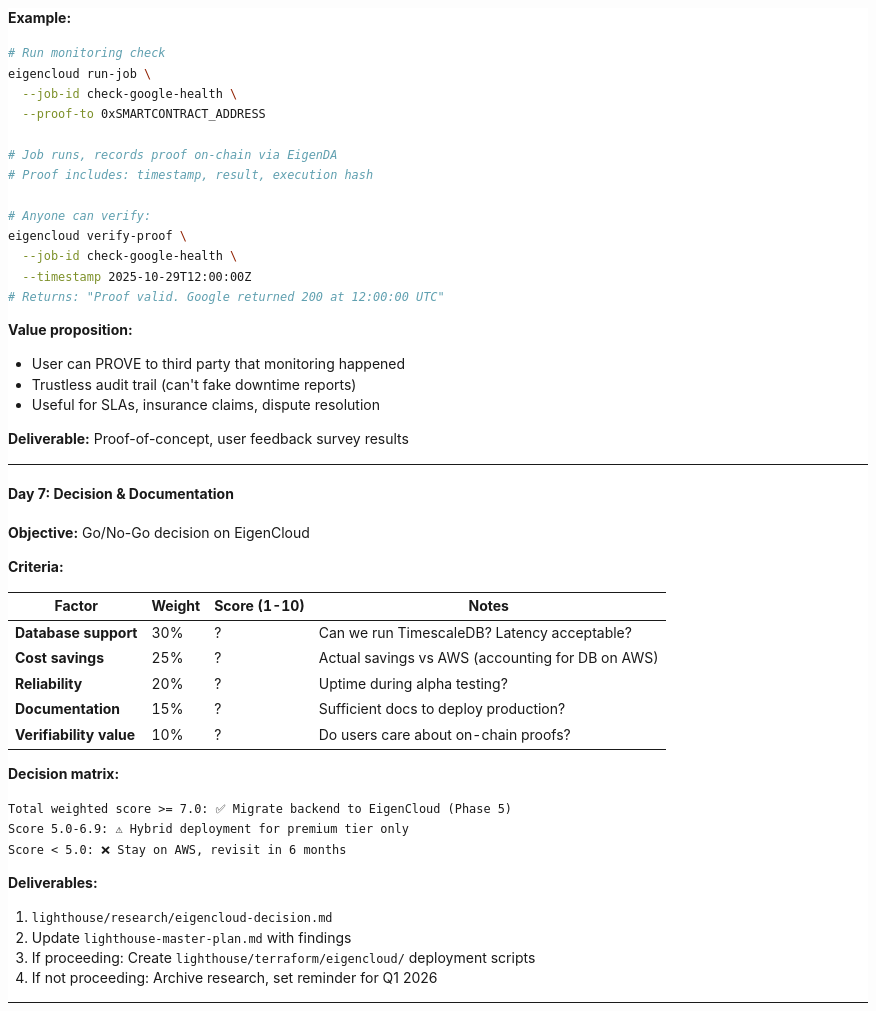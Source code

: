 **Example:**
```bash
# Run monitoring check
eigencloud run-job \
  --job-id check-google-health \
  --proof-to 0xSMARTCONTRACT_ADDRESS

# Job runs, records proof on-chain via EigenDA
# Proof includes: timestamp, result, execution hash

# Anyone can verify:
eigencloud verify-proof \
  --job-id check-google-health \
  --timestamp 2025-10-29T12:00:00Z
# Returns: "Proof valid. Google returned 200 at 12:00:00 UTC"
```

**Value proposition:**
- User can PROVE to third party that monitoring happened
- Trustless audit trail (can't fake downtime reports)
- Useful for SLAs, insurance claims, dispute resolution

**Deliverable:** Proof-of-concept, user feedback survey results

---

#### **Day 7: Decision & Documentation**

**Objective:** Go/No-Go decision on EigenCloud

**Criteria:**

| Factor | Weight | Score (1-10) | Notes |
|--------|--------|--------------|-------|
| **Database support** | 30% | ? | Can we run TimescaleDB? Latency acceptable? |
| **Cost savings** | 25% | ? | Actual savings vs AWS (accounting for DB on AWS) |
| **Reliability** | 20% | ? | Uptime during alpha testing? |
| **Documentation** | 15% | ? | Sufficient docs to deploy production? |
| **Verifiability value** | 10% | ? | Do users care about on-chain proofs? |

**Decision matrix:**
```
Total weighted score >= 7.0: ✅ Migrate backend to EigenCloud (Phase 5)
Score 5.0-6.9: ⚠️ Hybrid deployment for premium tier only
Score < 5.0: ❌ Stay on AWS, revisit in 6 months
```

**Deliverables:**
1. `lighthouse/research/eigencloud-decision.md`
2. Update `lighthouse-master-plan.md` with findings
3. If proceeding: Create `lighthouse/terraform/eigencloud/` deployment scripts
4. If not proceeding: Archive research, set reminder for Q1 2026

---